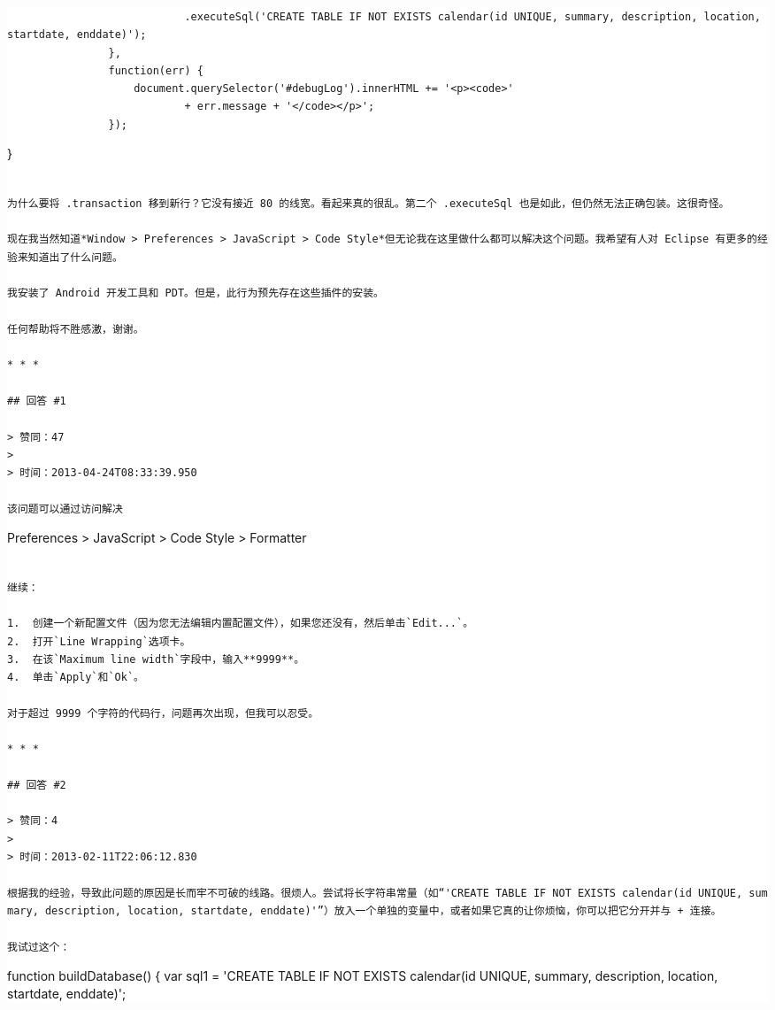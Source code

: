                                 .executeSql('CREATE TABLE IF NOT EXISTS calendar(id UNIQUE, summary, description, location, startdate, enddate)');
                    },
                    function(err) {
                        document.querySelector('#debugLog').innerHTML += '<p><code>'
                                + err.message + '</code></p>';
                    });
} 
```

为什么要将 .transaction 移到新行？它没有接近 80 的线宽。看起来真的很乱。第二个 .executeSql 也是如此，但仍然无法正确包装。这很奇怪。

现在我当然知道*Window > Preferences > JavaScript > Code Style*但无论我在这里做什么都可以解决这个问题。我希望有人对 Eclipse 有更多的经验来知道出了什么问题。

我安装了 Android 开发工具和 PDT。但是，此行为预先存在这些插件的安装。

任何帮助将不胜感激，谢谢。

* * *

## 回答 #1

> 赞同：47
> 
> 时间：2013-04-24T08:33:39.950

该问题可以通过访问解决

```
Preferences > JavaScript > Code Style > Formatter 
```

继续：

1.  创建一个新配置文件（因为您无法编辑内置配置文件），如果您还没有，然后单击`Edit...`。
2.  打开`Line Wrapping`选项卡。
3.  在该`Maximum line width`字段中，输入**9999**。
4.  单击`Apply`和`Ok`。

对于超过 9999 个字符的代码行，问题再次出现，但我可以忍受。

* * *

## 回答 #2

> 赞同：4
> 
> 时间：2013-02-11T22:06:12.830

根据我的经验，导致此问题的原因是长而牢不可破的线路。很烦人。尝试将长字符串常量（如“'CREATE TABLE IF NOT EXISTS calendar(id UNIQUE, summary, description, location, startdate, enddate)'”）放入一个单独的变量中，或者如果它真的让你烦恼，你可以把它分开并与 + 连接。

我试过这个：

```
function buildDatabase() {
    var sql1 = 'CREATE TABLE IF NOT EXISTS calendar(id UNIQUE, summary, description, location, startdate, enddate)';
